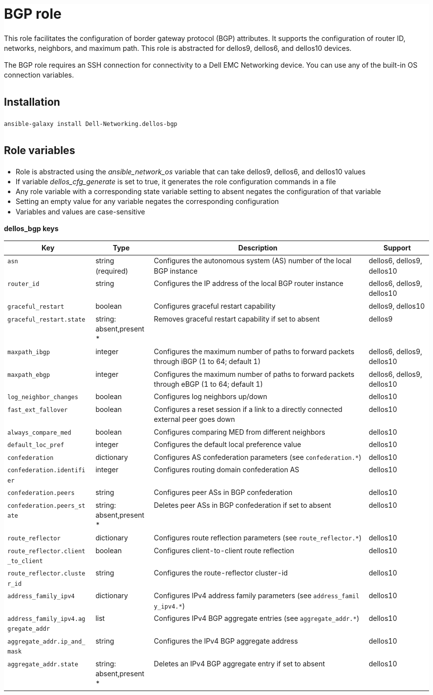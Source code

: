 BGP role
========

This role facilitates the configuration of border gateway protocol (BGP) attributes. It supports the configuration of router ID, networks, neighbors, and maximum path. This role is abstracted for dellos9, dellos6, and dellos10 devices.

The BGP role requires an SSH connection for connectivity to a Dell EMC Networking device. You can use any of the built-in OS connection variables.

Installation
------------

    ansible-galaxy install Dell-Networking.dellos-bgp

Role variables
--------------
 
- Role is abstracted using the *ansible_network_os* variable that can take dellos9, dellos6, and dellos10 values
- If variable *dellos_cfg_generate* is set to true, it generates the role configuration commands in a file
- Any role variable with a corresponding state variable setting to absent negates the configuration of that variable
- Setting an empty value for any variable negates the corresponding configuration
- Variables and values are case-sensitive

**dellos_bgp keys**

| Key        | Type                      | Description                                             | Support               |
|------------|---------------------------|---------------------------------------------------------|-----------------------|
| ``asn`` | string (required) | Configures the autonomous system (AS) number of the local BGP instance | dellos6, dellos9, dellos10 |
| ``router_id`` | string | Configures the IP address of the local BGP router instance | dellos6, dellos9, dellos10 |
| ``graceful_restart`` | boolean | Configures graceful restart capability | dellos9, dellos10 |
| ``graceful_restart.state`` | string: absent,present\* | Removes graceful restart capability if set to absent | dellos9 |
| ``maxpath_ibgp`` | integer | Configures the maximum number of paths to forward packets through iBGP (1 to 64; default 1) | dellos6, dellos9, dellos10 |
| ``maxpath_ebgp`` | integer | Configures the maximum number of paths to forward packets through eBGP (1 to 64; default 1) | dellos6, dellos9, dellos10 |
| ``log_neighbor_changes`` | boolean | Configures log neighbors up/down | dellos10 |
| ``fast_ext_fallover`` | boolean | Configures a reset session if a link to a directly connected external peer goes down | dellos10 |
| ``always_compare_med`` | boolean | Configures comparing MED from different neighbors | dellos10 |
| ``default_loc_pref`` | integer | Configures the default local preference value | dellos10 |
| ``confederation`` | dictionary | Configures AS confederation parameters (see ``confederation.*``) | dellos10 |
| ``confederation.identifier`` | integer | Configures routing domain confederation AS | dellos10 |
| ``confederation.peers`` | string | Configures peer ASs in BGP confederation | dellos10 |
| ``confederation.peers_state`` | string: absent,present\* | Deletes peer ASs in BGP confederation if set to absent   | dellos10 |
| ``route_reflector`` | dictionary | Configures route reflection parameters (see ``route_reflector.*``) | dellos10 |
| ``route_reflector.client_to_client`` | boolean | Configures client-to-client route reflection | dellos10 |
| ``route_reflector.cluster_id`` | string | Configures the route-reflector cluster-id | dellos10 |
| ``address_family_ipv4`` | dictionary | Configures IPv4 address family parameters (see ``address_family_ipv4.*``) | dellos10 |
| ``address_family_ipv4.aggregate_addr`` | list | Configures IPv4 BGP aggregate entries (see ``aggregate_addr.*``) | dellos10 |
| ``aggregate_addr.ip_and_mask`` | string | Configures the IPv4 BGP aggregate address | dellos10 |
| ``aggregate_addr.state`` | string: absent,present\* | Deletes an IPv4 BGP aggregate entry if set to absent   | dellos10 |